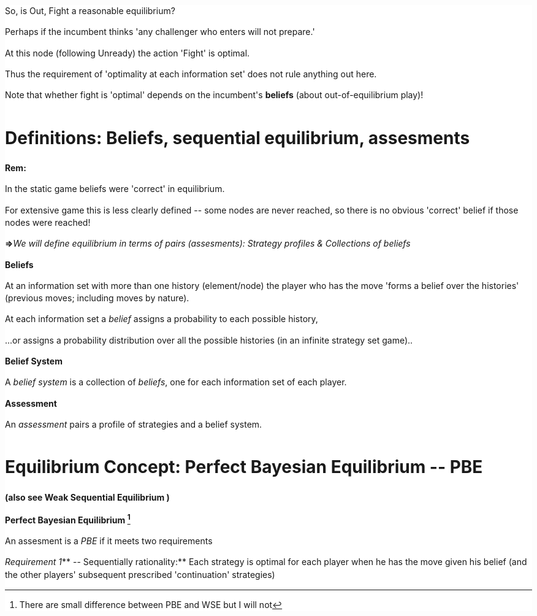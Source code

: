 So, is Out, Fight a reasonable equilibrium?

Perhaps if the incumbent thinks 'any challenger who enters will not
prepare.'

At this node (following Unready) the action 'Fight' is optimal.

Thus the requirement of 'optimality at each information set' does not
rule anything out here.

Note that whether fight is 'optimal' depends on the incumbent's
**beliefs** (about out-of-equilibrium play)!

Definitions: Beliefs, sequential equilibrium, assesments
========================================================

**Rem:**

In the static game beliefs were 'correct' in equilibrium.

For extensive game this is less clearly defined -- some nodes are never
reached, so there is no obvious 'correct' belief if those nodes were
reached!

$\mathbf{\Longrightarrow }$*We will define equilibrium in terms of pairs
(assesments): Strategy profiles & Collections of beliefs*

**Beliefs**

At an information set with more than one history (element/node) the
player who has the move 'forms a belief over the histories' (previous
moves; including moves by nature).

At each information set a *belief* assigns a probability to each
possible history,

\...or assigns a probability distribution over all the possible
histories (in an infinite strategy set game)..

**Belief System**

A *belief system* is a collection of *beliefs*, one for each information
set of each player.

**Assessment**

An *assessment* pairs a profile of strategies and a belief system.

Equilibrium Concept: Perfect Bayesian Equilibrium -- PBE 
========================================================

**(also see Weak Sequential Equilibrium )**

**Perfect Bayesian Equilibrium [^1]**

An assesment is a *PBE* if it meets two requirements

*Requirement 1*** -- Sequentially rationality:** Each strategy is
optimal for each player when he has the move given his belief (and the
other players' subsequent prescribed 'continuation' strategies)


[^1]: There are small difference between PBE and WSE but I will not